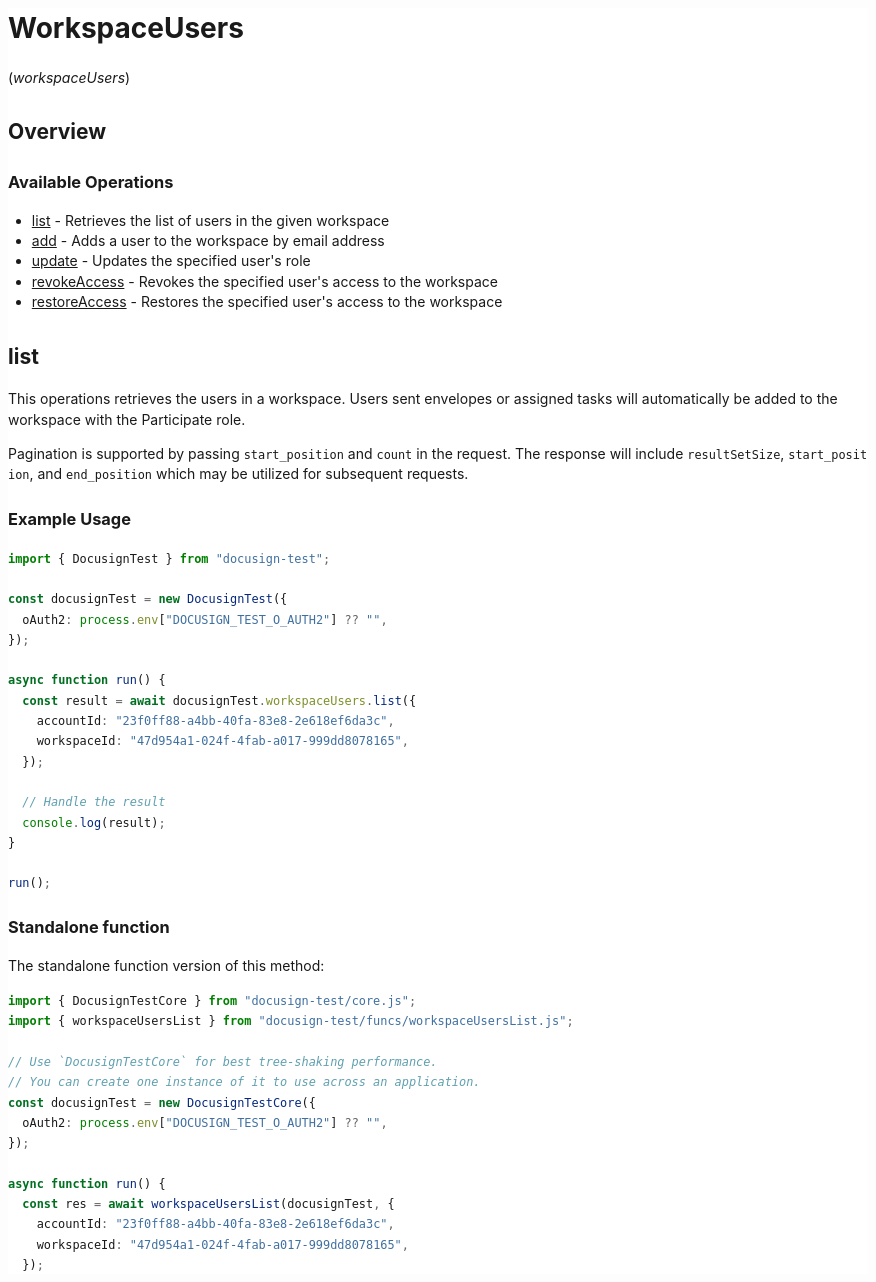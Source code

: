 # WorkspaceUsers
(*workspaceUsers*)

## Overview

### Available Operations

* [list](#list) - Retrieves the list of users in the given workspace
* [add](#add) - Adds a user to the workspace by email address
* [update](#update) - Updates the specified user's role
* [revokeAccess](#revokeaccess) - Revokes the specified user's access to the workspace
* [restoreAccess](#restoreaccess) - Restores the specified user's access to the workspace

## list

This operations retrieves the users in a workspace. Users sent envelopes or assigned tasks will automatically be added to the workspace with the Participate role.

Pagination is supported by passing `start_position` and `count` in the request. The response will include `resultSetSize`, `start_position`, and `end_position` which may be utilized for subsequent requests.

### Example Usage

```typescript
import { DocusignTest } from "docusign-test";

const docusignTest = new DocusignTest({
  oAuth2: process.env["DOCUSIGN_TEST_O_AUTH2"] ?? "",
});

async function run() {
  const result = await docusignTest.workspaceUsers.list({
    accountId: "23f0ff88-a4bb-40fa-83e8-2e618ef6da3c",
    workspaceId: "47d954a1-024f-4fab-a017-999dd8078165",
  });

  // Handle the result
  console.log(result);
}

run();
```

### Standalone function

The standalone function version of this method:

```typescript
import { DocusignTestCore } from "docusign-test/core.js";
import { workspaceUsersList } from "docusign-test/funcs/workspaceUsersList.js";

// Use `DocusignTestCore` for best tree-shaking performance.
// You can create one instance of it to use across an application.
const docusignTest = new DocusignTestCore({
  oAuth2: process.env["DOCUSIGN_TEST_O_AUTH2"] ?? "",
});

async function run() {
  const res = await workspaceUsersList(docusignTest, {
    accountId: "23f0ff88-a4bb-40fa-83e8-2e618ef6da3c",
    workspaceId: "47d954a1-024f-4fab-a017-999dd8078165",
  });
```